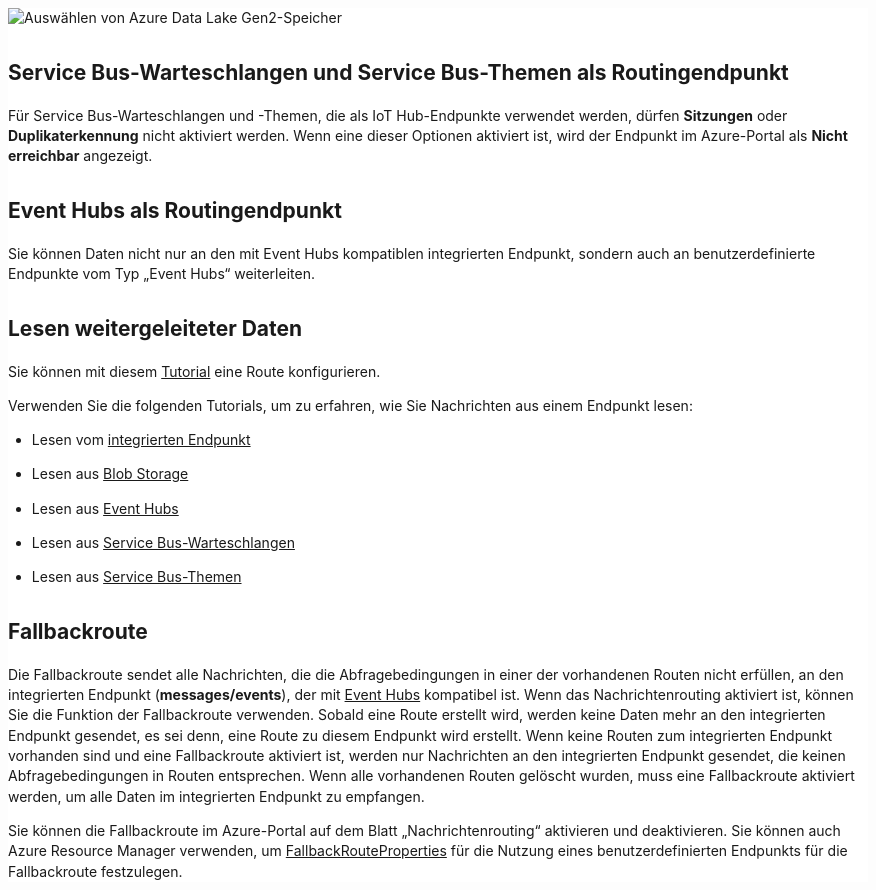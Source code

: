 ![Auswählen von Azure Data Lake Gen2-Speicher](./media/iot-hub-devguide-messages-d2c/selectadls2storage.png)

## <a name="service-bus-queues-and-service-bus-topics-as-a-routing-endpoint"></a>Service Bus-Warteschlangen und Service Bus-Themen als Routingendpunkt

Für Service Bus-Warteschlangen und -Themen, die als IoT Hub-Endpunkte verwendet werden, dürfen **Sitzungen** oder **Duplikaterkennung** nicht aktiviert werden. Wenn eine dieser Optionen aktiviert ist, wird der Endpunkt im Azure-Portal als **Nicht erreichbar** angezeigt.

## <a name="event-hubs-as-a-routing-endpoint"></a>Event Hubs als Routingendpunkt

Sie können Daten nicht nur an den mit Event Hubs kompatiblen integrierten Endpunkt, sondern auch an benutzerdefinierte Endpunkte vom Typ „Event Hubs“ weiterleiten. 

## <a name="reading-data-that-has-been-routed"></a>Lesen weitergeleiteter Daten

Sie können mit diesem [Tutorial](tutorial-routing.md) eine Route konfigurieren.

Verwenden Sie die folgenden Tutorials, um zu erfahren, wie Sie Nachrichten aus einem Endpunkt lesen:

* Lesen vom [integrierten Endpunkt](../iot-develop/quickstart-send-telemetry-iot-hub.md?pivots=programming-language-nodejs)

* Lesen aus [Blob Storage](../storage/blobs/storage-blob-event-quickstart.md)

* Lesen aus [Event Hubs](../event-hubs/event-hubs-dotnet-standard-getstarted-send.md)

* Lesen aus [Service Bus-Warteschlangen](../service-bus-messaging/service-bus-dotnet-get-started-with-queues.md)

* Lesen aus [Service Bus-Themen](../service-bus-messaging/service-bus-dotnet-how-to-use-topics-subscriptions.md)


## <a name="fallback-route"></a>Fallbackroute

Die Fallbackroute sendet alle Nachrichten, die die Abfragebedingungen in einer der vorhandenen Routen nicht erfüllen, an den integrierten Endpunkt (**messages/events**), der mit [Event Hubs](../event-hubs/index.yml) kompatibel ist. Wenn das Nachrichtenrouting aktiviert ist, können Sie die Funktion der Fallbackroute verwenden. Sobald eine Route erstellt wird, werden keine Daten mehr an den integrierten Endpunkt gesendet, es sei denn, eine Route zu diesem Endpunkt wird erstellt. Wenn keine Routen zum integrierten Endpunkt vorhanden sind und eine Fallbackroute aktiviert ist, werden nur Nachrichten an den integrierten Endpunkt gesendet, die keinen Abfragebedingungen in Routen entsprechen. Wenn alle vorhandenen Routen gelöscht wurden, muss eine Fallbackroute aktiviert werden, um alle Daten im integrierten Endpunkt zu empfangen. 

Sie können die Fallbackroute im Azure-Portal auf dem Blatt „Nachrichtenrouting“ aktivieren und deaktivieren. Sie können auch Azure Resource Manager verwenden, um [FallbackRouteProperties](/rest/api/iothub/iothubresource/createorupdate#fallbackrouteproperties) für die Nutzung eines benutzerdefinierten Endpunkts für die Fallbackroute festzulegen.
